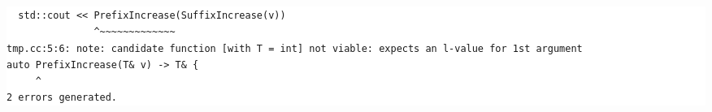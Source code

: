 ```
  std::cout << PrefixIncrease(SuffixIncrease(v))
               ^~~~~~~~~~~~~~
tmp.cc:5:6: note: candidate function [with T = int] not viable: expects an l-value for 1st argument
auto PrefixIncrease(T& v) -> T& {
     ^
2 errors generated.
```









